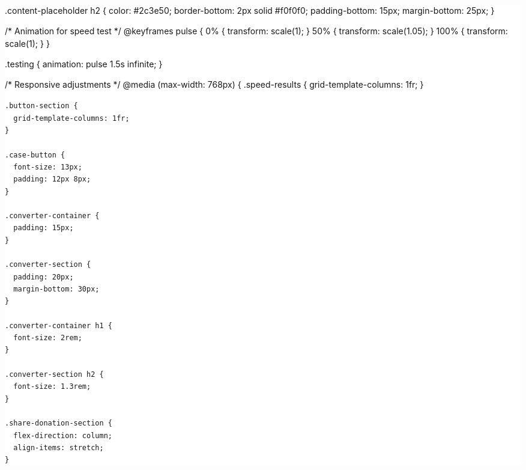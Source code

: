   .content-placeholder h2 {
    color: #2c3e50;
    border-bottom: 2px solid #f0f0f0;
    padding-bottom: 15px;
    margin-bottom: 25px;
  }


  /* Animation for speed test */
  @keyframes pulse {
    0% { transform: scale(1); }
    50% { transform: scale(1.05); }
    100% { transform: scale(1); }
  }

  .testing {
    animation: pulse 1.5s infinite;
  }

  /* Responsive adjustments */
  @media (max-width: 768px) {
    .speed-results {
      grid-template-columns: 1fr;
    }

    .button-section {
      grid-template-columns: 1fr;
    }

    .case-button {
      font-size: 13px;
      padding: 12px 8px;
    }

    .converter-container {
      padding: 15px;
    }

    .converter-section {
      padding: 20px;
      margin-bottom: 30px;
    }

    .converter-container h1 {
      font-size: 2rem;
    }

    .converter-section h2 {
      font-size: 1.3rem;
    }

    .share-donation-section {
      flex-direction: column;
      align-items: stretch;
    }
